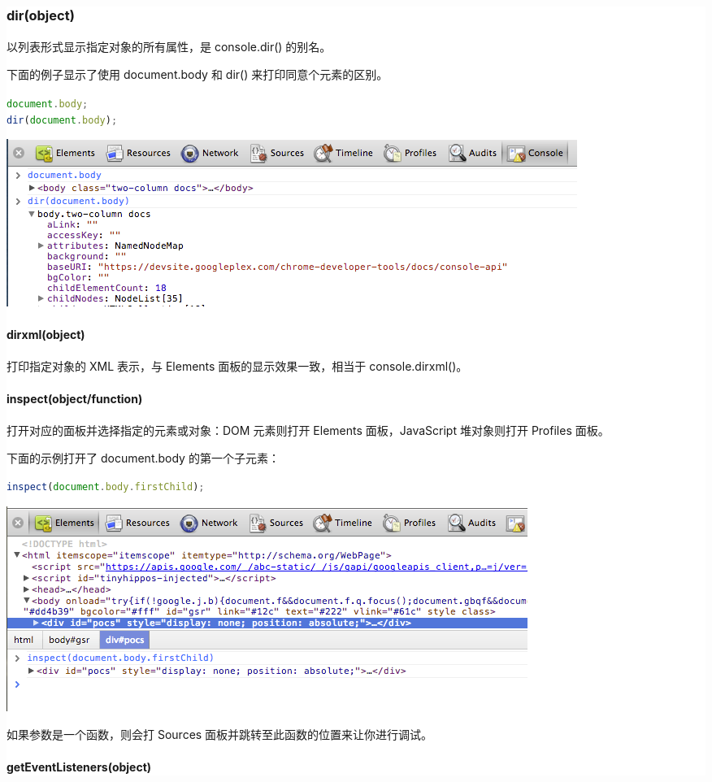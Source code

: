 ### dir(object)

以列表形式显示指定对象的所有属性，是 console.dir() 的别名。

下面的例子显示了使用 document.body 和 dir() 来打印同意个元素的区别。

```js
document.body;
dir(document.body);
```

![document.body](../../images/document.body.png)

#### dirxml(object)

打印指定对象的 XML 表示，与 Elements 面板的显示效果一致，相当于 console.dirxml()。

#### inspect(object/function)

打开对应的面板并选择指定的元素或对象：DOM 元素则打开 Elements 面板，JavaScript 堆对象则打开 Profiles 面板。

下面的示例打开了 document.body 的第一个子元素：

```js
inspect(document.body.firstChild);
```

![inspect](../../images/inspect.png)

如果参数是一个函数，则会打 Sources 面板并跳转至此函数的位置来让你进行调试。

#### getEventListeners(object)
